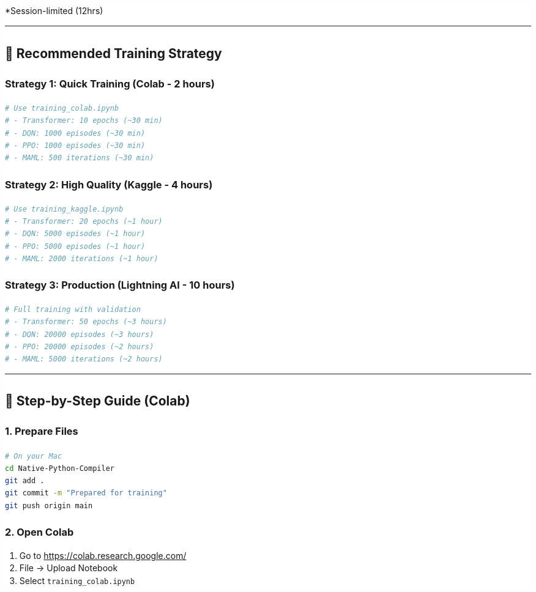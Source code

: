 *Session-limited (12hrs)

---

## 🚀 Recommended Training Strategy

### Strategy 1: Quick Training (Colab - 2 hours)
```bash
# Use training_colab.ipynb
# - Transformer: 10 epochs (~30 min)
# - DQN: 1000 episodes (~30 min)
# - PPO: 1000 episodes (~30 min)
# - MAML: 500 iterations (~30 min)
```

### Strategy 2: High Quality (Kaggle - 4 hours)
```bash
# Use training_kaggle.ipynb
# - Transformer: 20 epochs (~1 hour)
# - DQN: 5000 episodes (~1 hour)
# - PPO: 5000 episodes (~1 hour)
# - MAML: 2000 iterations (~1 hour)
```

### Strategy 3: Production (Lightning AI - 10 hours)
```bash
# Full training with validation
# - Transformer: 50 epochs (~3 hours)
# - DQN: 20000 episodes (~3 hours)
# - PPO: 20000 episodes (~2 hours)
# - MAML: 5000 iterations (~2 hours)
```

---

## 📝 Step-by-Step Guide (Colab)

### 1. Prepare Files
```bash
# On your Mac
cd Native-Python-Compiler
git add .
git commit -m "Prepared for training"
git push origin main
```

### 2. Open Colab
1. Go to https://colab.research.google.com/
2. File → Upload Notebook
3. Select `training_colab.ipynb`
